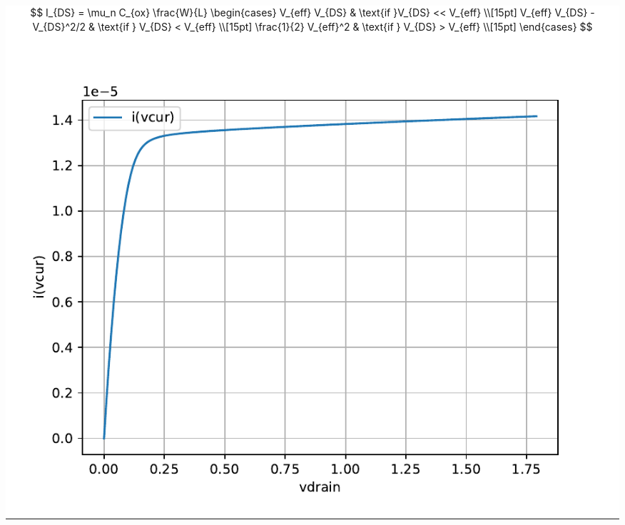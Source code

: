 $$
I_{DS} = \mu_n C_{ox} \frac{W}{L} 
\begin{cases}
V_{eff} V_{DS} & \text{if }V_{DS} << V_{eff} \\[15pt]
V_{eff} V_{DS} - V_{DS}^2/2
& \text{if }  V_{DS} < V_{eff}  \\[15pt]
\frac{1}{2} V_{eff}^2
& \text{if }  V_{DS} > V_{eff} \\[15pt]
\end{cases}
$$

![right fit](../media/vdrain.pdf)

---


[^1]: $$vgatec = V_{GS} $$